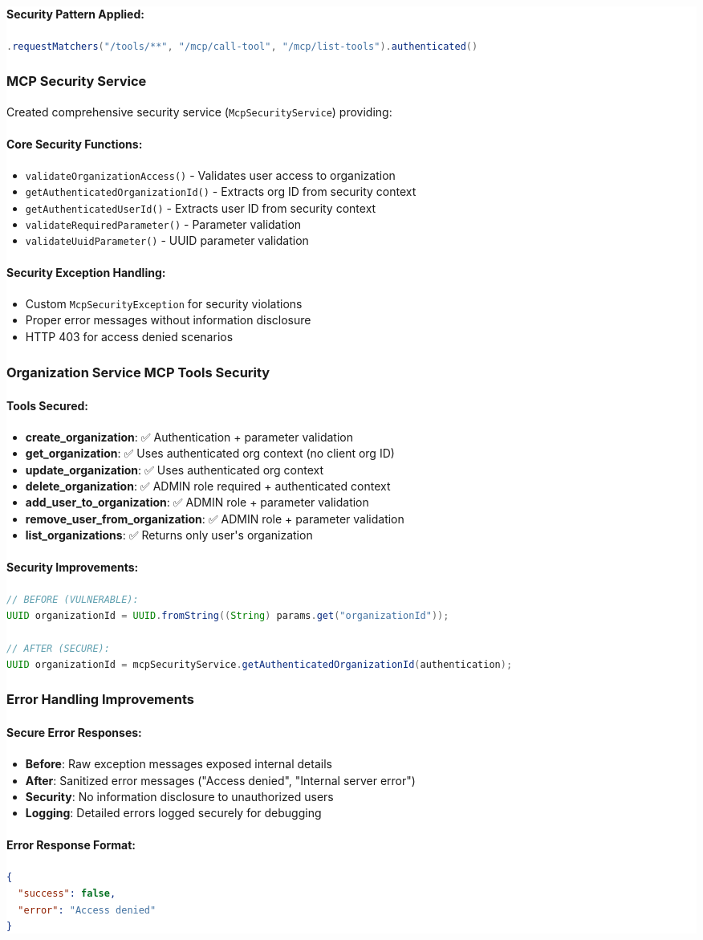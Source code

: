 #### Security Pattern Applied:
```java
.requestMatchers("/tools/**", "/mcp/call-tool", "/mcp/list-tools").authenticated()
```

### MCP Security Service

Created comprehensive security service (`McpSecurityService`) providing:

#### Core Security Functions:
- `validateOrganizationAccess()` - Validates user access to organization
- `getAuthenticatedOrganizationId()` - Extracts org ID from security context
- `getAuthenticatedUserId()` - Extracts user ID from security context
- `validateRequiredParameter()` - Parameter validation
- `validateUuidParameter()` - UUID parameter validation

#### Security Exception Handling:
- Custom `McpSecurityException` for security violations
- Proper error messages without information disclosure
- HTTP 403 for access denied scenarios

### Organization Service MCP Tools Security

#### Tools Secured:
- **create_organization**: ✅ Authentication + parameter validation
- **get_organization**: ✅ Uses authenticated org context (no client org ID)
- **update_organization**: ✅ Uses authenticated org context
- **delete_organization**: ✅ ADMIN role required + authenticated context
- **add_user_to_organization**: ✅ ADMIN role + parameter validation
- **remove_user_from_organization**: ✅ ADMIN role + parameter validation
- **list_organizations**: ✅ Returns only user's organization

#### Security Improvements:
```java
// BEFORE (VULNERABLE):
UUID organizationId = UUID.fromString((String) params.get("organizationId"));

// AFTER (SECURE):
UUID organizationId = mcpSecurityService.getAuthenticatedOrganizationId(authentication);
```

### Error Handling Improvements

#### Secure Error Responses:
- **Before**: Raw exception messages exposed internal details
- **After**: Sanitized error messages ("Access denied", "Internal server error")
- **Security**: No information disclosure to unauthorized users
- **Logging**: Detailed errors logged securely for debugging

#### Error Response Format:
```json
{
  "success": false,
  "error": "Access denied"
}
```
